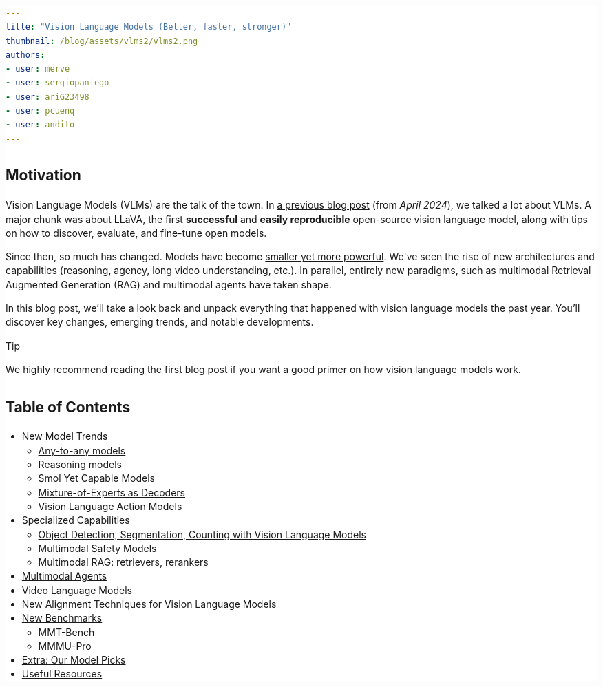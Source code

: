 ```yaml
---
title: "Vision Language Models (Better, faster, stronger)" 
thumbnail: /blog/assets/vlms2/vlms2.png
authors:
- user: merve
- user: sergiopaniego
- user: ariG23498
- user: pcuenq
- user: andito
---
```


## Motivation

Vision Language Models (VLMs) are the talk of the town. In [a previous blog post](https://huggingface.co/blog/vlms) (from *April 2024*), we talked a lot about VLMs. A major chunk was about [LLaVA](https://huggingface.co/papers/2304.08485), the first **successful** and **easily reproducible** open-source vision language model, along with tips on how to discover, evaluate, and fine-tune open models.

Since then, so much has changed. Models have become [smaller yet more powerful](https://huggingface.co/blog/smolvlm). We've seen the rise of new architectures and capabilities (reasoning, agency, long video understanding, etc.). In parallel, entirely new paradigms, such as multimodal Retrieval Augmented Generation (RAG) and multimodal agents have taken shape.

In this blog post, we’ll take a look back and unpack everything that happened with vision language models the past year. You’ll discover key changes, emerging trends, and notable developments. 

> [!TIP]
> We highly recommend reading the first blog post if you want a good primer on how vision language models work.

## Table of Contents

- [New Model Trends](#new-model-trends)  
  - [Any-to-any models](#any-to-any-models)  
  - [Reasoning models](#reasoning-models)  
  - [Smol Yet Capable Models](#smol-yet-capable-models)  
  - [Mixture-of-Experts as Decoders](#mixture-of-experts-as-decoders)  
  - [Vision Language Action Models](#vision-language-action-models)  
- [Specialized Capabilities](#specialized-capabilities)  
  - [Object Detection, Segmentation, Counting with Vision Language Models](#object-detection-segmentation-counting-with-vision-language-models)  
  - [Multimodal Safety Models](#multimodal-safety-models)  
  - [Multimodal RAG: retrievers, rerankers](#multimodal-rag-retrievers-rerankers)  
- [Multimodal Agents](#multimodal-agents)  
- [Video Language Models](#video-language-models)  
- [New Alignment Techniques for Vision Language Models](#new-alignment-techniques-for-vision-language-models)  
- [New Benchmarks](#new-benchmarks)  
  - [MMT-Bench](#mmt-bench)  
  - [MMMU-Pro](#mmmu-pro)  
- [Extra: Our Model Picks](#extra-our-model-picks)  
- [Useful Resources](#useful-resources)
